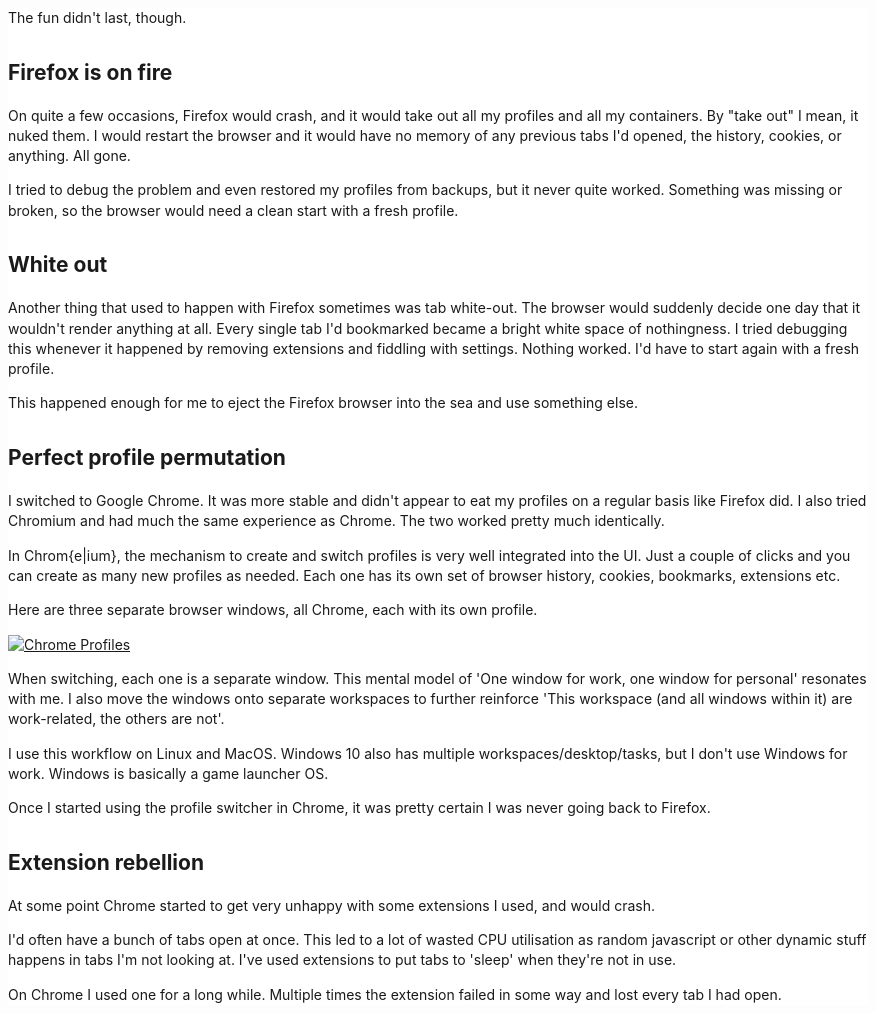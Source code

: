 The fun didn't last, though.

## Firefox is on fire

On quite a few occasions, Firefox would crash, and it would take out all my profiles and all my containers. By "take out" I mean, it nuked them. I would restart the browser and it would have no memory of any previous tabs I'd opened, the history, cookies, or anything. All gone.

I tried to debug the problem and even restored my profiles from backups, but it never quite worked. Something was missing or broken, so the browser would need a clean start with a fresh profile.

## White out

Another thing that used to happen with Firefox sometimes was tab white-out. The browser would suddenly decide one day that it wouldn't render anything at all. Every single tab I'd bookmarked became a bright white space of nothingness. I tried debugging this whenever it happened by removing extensions and fiddling with settings. Nothing worked. I'd have to start again with a fresh profile.

This happened enough for me to eject the Firefox browser into the sea and use something else.

## Perfect profile permutation

I switched to Google Chrome. It was more stable and didn't appear to eat my profiles on a regular basis like Firefox did. I also tried Chromium and had much the same experience as Chrome. The two worked pretty much identically. 

In Chrom{e|ium}, the mechanism to create and switch profiles is very well integrated into the UI. Just a couple of clicks and you can create as many new profiles as needed. Each one has its own set of browser history, cookies, bookmarks, extensions etc.

Here are three separate browser windows, all Chrome, each with its own profile.

[![Chrome Profiles](/images/2023-08-29/chromeprofiles.png)](/images/2023-08-29/chromeprofiles.png)

When switching, each one is a separate window. This mental model of 'One window for work, one window for personal' resonates with me. I also move the windows onto separate workspaces to further reinforce 'This workspace (and all windows within it) are work-related, the others are not'. 

I use this workflow on Linux and MacOS. Windows 10 also has multiple workspaces/desktop/tasks, but I don't use Windows for work. Windows is basically a game launcher OS.

Once I started using the profile switcher in Chrome, it was pretty certain I was never going back to Firefox. 

## Extension rebellion

At some point Chrome started to get very unhappy with some extensions I used, and would crash. 

I'd often have a bunch of tabs open at once. This led to a lot of wasted CPU utilisation as random javascript or other dynamic stuff happens in tabs I'm not looking at. I've used extensions to put tabs to 'sleep' when they're not in use.

On Chrome I used one for a long while. Multiple times the extension failed in some way and lost every tab I had open. 
